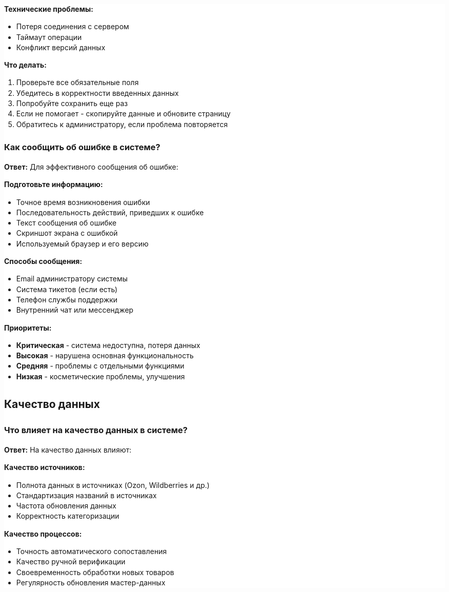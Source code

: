 **Технические проблемы:**

- Потеря соединения с сервером
- Таймаут операции
- Конфликт версий данных

**Что делать:**

1. Проверьте все обязательные поля
2. Убедитесь в корректности введенных данных
3. Попробуйте сохранить еще раз
4. Если не помогает - скопируйте данные и обновите страницу
5. Обратитесь к администратору, если проблема повторяется

### Как сообщить об ошибке в системе?

**Ответ:** Для эффективного сообщения об ошибке:

**Подготовьте информацию:**

- Точное время возникновения ошибки
- Последовательность действий, приведших к ошибке
- Текст сообщения об ошибке
- Скриншот экрана с ошибкой
- Используемый браузер и его версию

**Способы сообщения:**

- Email администратору системы
- Система тикетов (если есть)
- Телефон службы поддержки
- Внутренний чат или мессенджер

**Приоритеты:**

- **Критическая** - система недоступна, потеря данных
- **Высокая** - нарушена основная функциональность
- **Средняя** - проблемы с отдельными функциями
- **Низкая** - косметические проблемы, улучшения

## Качество данных

### Что влияет на качество данных в системе?

**Ответ:** На качество данных влияют:

**Качество источников:**

- Полнота данных в источниках (Ozon, Wildberries и др.)
- Стандартизация названий в источниках
- Частота обновления данных
- Корректность категоризации

**Качество процессов:**

- Точность автоматического сопоставления
- Качество ручной верификации
- Своевременность обработки новых товаров
- Регулярность обновления мастер-данных
